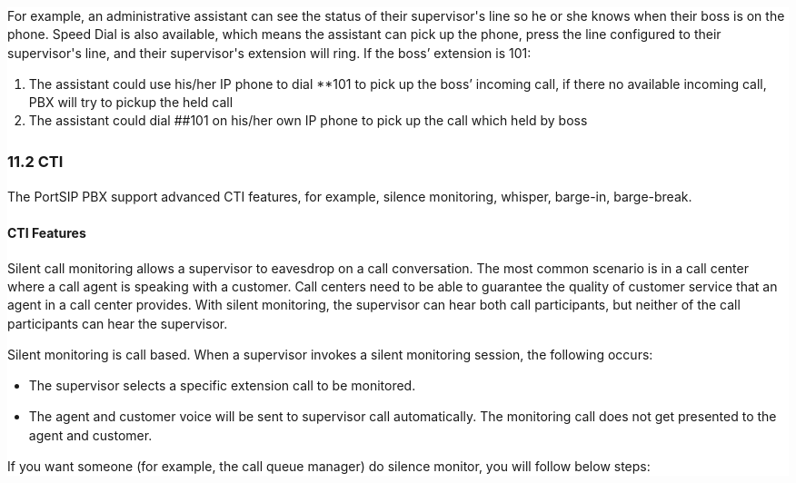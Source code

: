 For example, an administrative assistant can see the status of their supervisor's line so he or she knows when their boss is on the phone. Speed Dial is also available, which means the assistant can pick up the phone, press the line configured to their supervisor's line, and their supervisor's extension will ring.
If the boss’ extension is 101:

1. The assistant could use his/her IP phone to dial **101 to pick up the boss’ incoming call, if there no available incoming call, PBX will try to pickup the held call
2. The assistant could dial ##101 on his/her own IP phone to pick up the call which held by boss



### 11.2 CTI

The PortSIP PBX support advanced CTI features, for example, silence monitoring, whisper, barge-in, barge-break.

#### CTI Features

Silent call monitoring allows a supervisor to eavesdrop on a call conversation. The most common scenario is in a call center where a call agent is speaking with a customer. Call centers need to be able to guarantee the quality of customer service that an agent in a call center provides. With silent monitoring, the supervisor can hear both call participants, but neither of the call participants can hear the supervisor.

Silent monitoring is call based. When a supervisor invokes a silent monitoring session, the following occurs:

+ The supervisor selects a specific extension call to be monitored.

+ The agent and customer voice will be sent to supervisor call automatically. The monitoring call does not get presented to the agent and customer.

If you want someone (for example, the call queue manager) do silence monitor, you will follow below steps:

